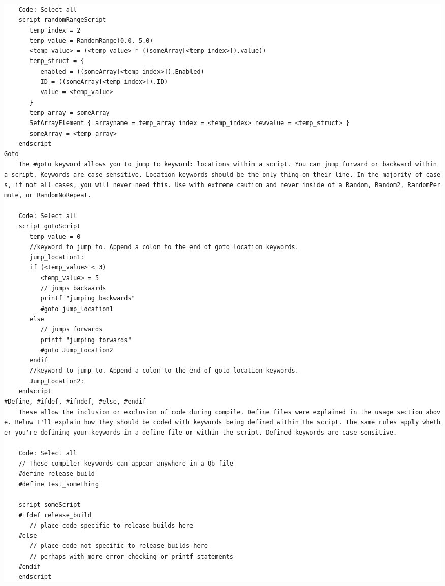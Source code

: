 		Code: Select all
		script randomRangeScript
		   temp_index = 2
		   temp_value = RandomRange(0.0, 5.0)
		   <temp_value> = (<temp_value> * ((someArray[<temp_index>]).value))
		   temp_struct = {
			  enabled = ((someArray[<temp_index>]).Enabled)
			  ID = ((someArray[<temp_index>]).ID)
			  value = <temp_value>
		   }
		   temp_array = someArray
		   SetArrayElement { arrayname = temp_array index = <temp_index> newvalue = <temp_struct> }
		   someArray = <temp_array>
		endscript
	Goto
		The #goto keyword allows you to jump to keyword: locations within a script. You can jump forward or backward within a script. Keywords are case sensitive. Location keywords should be the only thing on their line. In the majority of cases, if not all cases, you will never need this. Use with extreme caution and never inside of a Random, Random2, RandomPermute, or RandomNoRepeat.

		Code: Select all
		script gotoScript
		   temp_value = 0
		   //keyword to jump to. Append a colon to the end of goto location keywords.
		   jump_location1:
		   if (<temp_value> < 3)
			  <temp_value> = 5
			  // jumps backwards
			  printf "jumping backwards"
			  #goto jump_location1
		   else
			  // jumps forwards
			  printf "jumping forwards"
			  #goto Jump_Location2
		   endif
		   //keyword to jump to. Append a colon to the end of goto location keywords.
		   Jump_Location2:
		endscript
	#Define, #ifdef, #ifndef, #else, #endif
		These allow the inclusion or exclusion of code during compile. Define files were explained in the usage section above. Below I'll explain how they should be coded with keywords being defined within the script. The same rules apply whether you're defining your keywords in a define file or within the script. Defined keywords are case sensitive.

		Code: Select all
		// These compiler keywords can appear anywhere in a Qb file
		#define release_build
		#define test_something

		script someScript
		#ifdef release_build
		   // place code specific to release builds here
		#else
		   // place code not specific to release builds here
		   // perhaps with more error checking or printf statements
		#endif
		endscript
